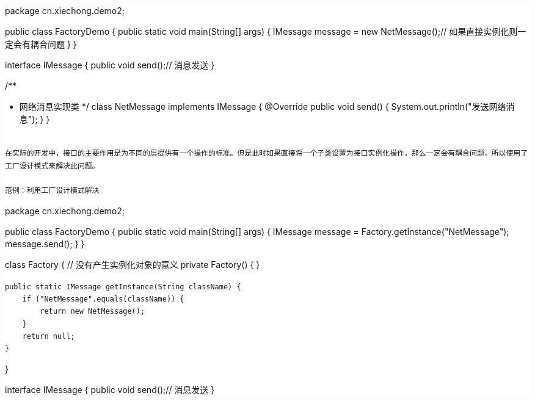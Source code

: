 ```
```
package cn.xiechong.demo2;

public class FactoryDemo {
    public static void main(String[] args) {
        IMessage message = new NetMessage();// 如果直接实例化则一定会有耦合问题
    }
}

interface IMessage {
    public void send();// 消息发送
}

/**
 * 网络消息实现类
 */
class NetMessage implements IMessage {
    @Override
    public void send() {
        System.out.println("发送网络消息");
    }
}
```

在实际的开发中，接口的主要作用是为不同的层提供有一个操作的标准。但是此时如果直接将一个子类设置为接口实例化操作，那么一定会有耦合问题，所以使用了工厂设计模式来解决此问题。

范例：利用工厂设计模式解决

```
package cn.xiechong.demo2;

public class FactoryDemo {
    public static void main(String[] args) {
        IMessage message = Factory.getInstance("NetMessage");
        message.send();
    }
}

class Factory {
    // 没有产生实例化对象的意义
    private Factory() {
    }

    public static IMessage getInstance(String className) {
        if ("NetMessage".equals(className)) {
            return new NetMessage();
        }
        return null;
    }
}

interface IMessage {
    public void send();// 消息发送
}
